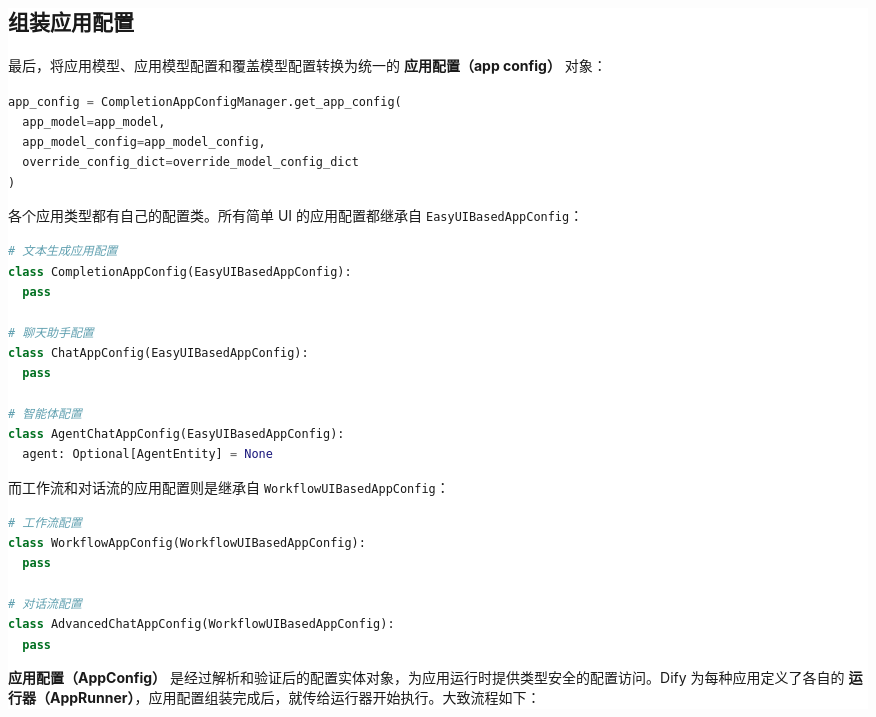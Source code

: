 ## 组装应用配置

最后，将应用模型、应用模型配置和覆盖模型配置转换为统一的 **应用配置（app config）** 对象：

```python
app_config = CompletionAppConfigManager.get_app_config(
  app_model=app_model,
  app_model_config=app_model_config,
  override_config_dict=override_model_config_dict
)
```

各个应用类型都有自己的配置类。所有简单 UI 的应用配置都继承自 `EasyUIBasedAppConfig`：

```python
# 文本生成应用配置  
class CompletionAppConfig(EasyUIBasedAppConfig):
  pass

# 聊天助手配置
class ChatAppConfig(EasyUIBasedAppConfig):
  pass

# 智能体配置
class AgentChatAppConfig(EasyUIBasedAppConfig):
  agent: Optional[AgentEntity] = None
```

而工作流和对话流的应用配置则是继承自 `WorkflowUIBasedAppConfig`：

```python
# 工作流配置
class WorkflowAppConfig(WorkflowUIBasedAppConfig):
  pass

# 对话流配置
class AdvancedChatAppConfig(WorkflowUIBasedAppConfig):
  pass
```

**应用配置（AppConfig）** 是经过解析和验证后的配置实体对象，为应用运行时提供类型安全的配置访问。Dify 为每种应用定义了各自的 **运行器（AppRunner）**，应用配置组装完成后，就传给运行器开始执行。大致流程如下：
